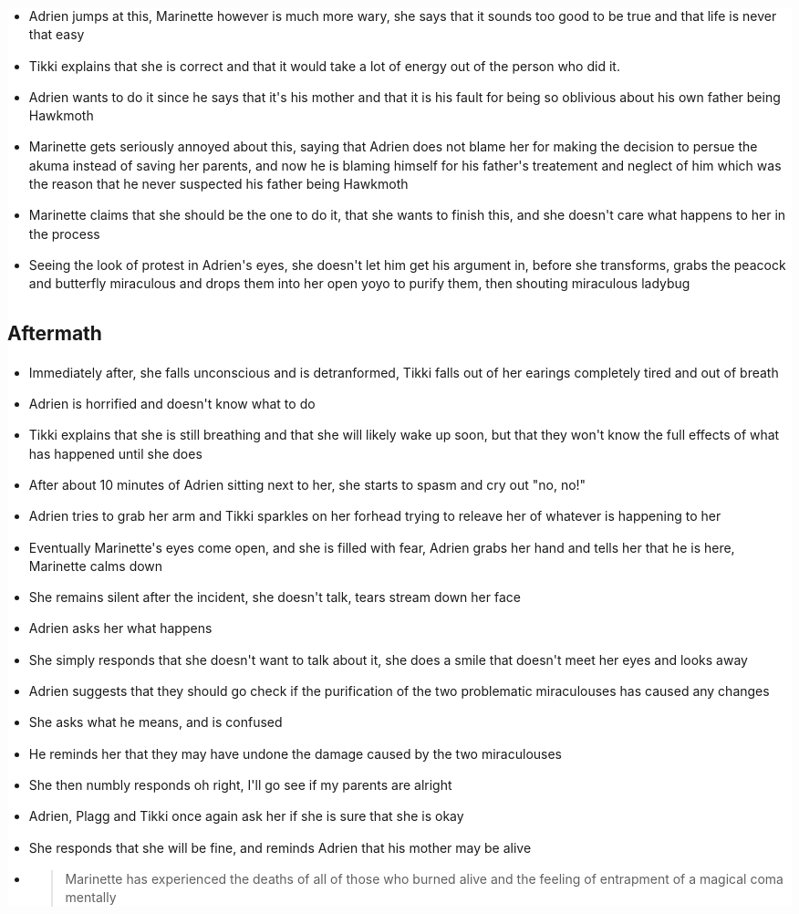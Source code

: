 - Adrien jumps at this, Marinette however is much more wary, she says that it sounds too good to be true and that life is never that easy

- Tikki explains that she is correct and that it would take a lot of energy out of the person who did it. 

- Adrien wants to do it since he says that it's his mother and that it is his fault for being so oblivious about his own father being Hawkmoth

- Marinette gets seriously annoyed about this, saying that Adrien does not blame her for making the decision to persue the akuma instead of saving her parents, and now he is blaming himself for his father's treatement and neglect of him which was the reason that he never suspected his father being Hawkmoth

- Marinette claims that she should be the one to do it, that she wants to finish this, and she doesn't care what happens to her in the process

- Seeing the look of protest in Adrien's eyes, she doesn't let him get his argument in, before she transforms, grabs the peacock and butterfly miraculous and drops them into her open yoyo to purify them, then shouting miraculous ladybug

## Aftermath

- Immediately after, she falls unconscious and is detranformed, Tikki falls out of her earings completely tired and out of breath

- Adrien is horrified and doesn't know what to do

- Tikki explains that she is still breathing and that she will likely wake up soon, but that they won't know the full effects of what has happened until she does

- After about 10 minutes of Adrien sitting next to her, she starts to spasm and cry out "no, no!"

- Adrien tries to grab her arm and Tikki sparkles on her forhead trying to releave her of whatever is happening to her

- Eventually Marinette's eyes come open, and she is filled with fear, Adrien grabs her hand and tells her that he is here, Marinette calms down

- She remains silent after the incident, she doesn't talk, tears stream down her face

- Adrien asks her what happens

- She simply responds that she doesn't want to talk about it, she does a smile that doesn't meet her eyes and looks away

- Adrien suggests that they should go check if the purification of the two problematic miraculouses has caused any changes

- She asks what he means, and is confused

- He reminds her that they may have undone the damage caused by the two miraculouses

- She then numbly responds oh right, I'll go see if my parents are alright

- Adrien, Plagg and Tikki once again ask her if she is sure that she is okay

- She responds that she will be fine, and reminds Adrien that his mother may be alive

- >Marinette has experienced the deaths of all of those who burned alive and the feeling of entrapment of a magical coma mentally 
